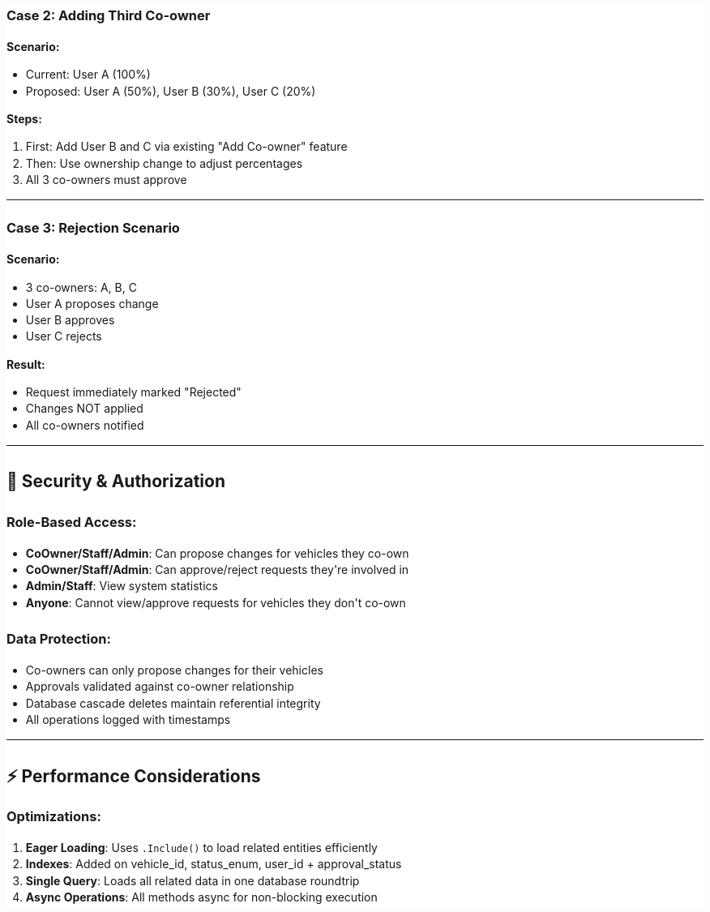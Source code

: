 ### **Case 2: Adding Third Co-owner**

**Scenario:**
- Current: User A (100%)
- Proposed: User A (50%), User B (30%), User C (20%)

**Steps:**
1. First: Add User B and C via existing "Add Co-owner" feature
2. Then: Use ownership change to adjust percentages
3. All 3 co-owners must approve

---

### **Case 3: Rejection Scenario**

**Scenario:**
- 3 co-owners: A, B, C
- User A proposes change
- User B approves
- User C rejects

**Result:**
- Request immediately marked "Rejected"
- Changes NOT applied
- All co-owners notified

---

## 🔐 Security & Authorization

### **Role-Based Access:**
- **CoOwner/Staff/Admin**: Can propose changes for vehicles they co-own
- **CoOwner/Staff/Admin**: Can approve/reject requests they're involved in
- **Admin/Staff**: View system statistics
- **Anyone**: Cannot view/approve requests for vehicles they don't co-own

### **Data Protection:**
- Co-owners can only propose changes for their vehicles
- Approvals validated against co-owner relationship
- Database cascade deletes maintain referential integrity
- All operations logged with timestamps

---

## ⚡ Performance Considerations

### **Optimizations:**
1. **Eager Loading**: Uses `.Include()` to load related entities efficiently
2. **Indexes**: Added on vehicle_id, status_enum, user_id + approval_status
3. **Single Query**: Loads all related data in one database roundtrip
4. **Async Operations**: All methods async for non-blocking execution
